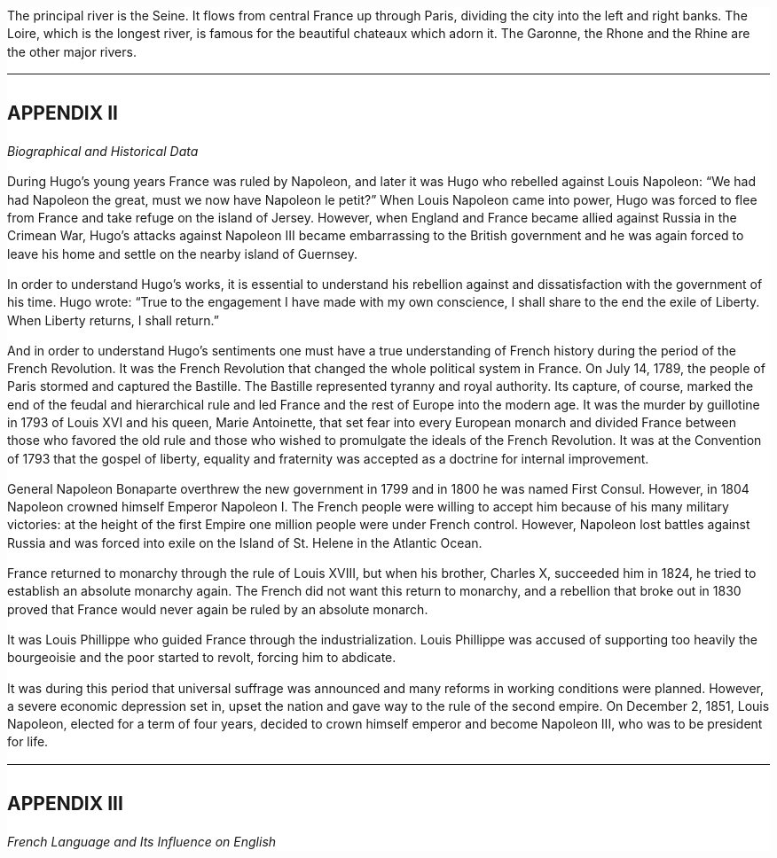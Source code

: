 The principal river is the Seine. It flows from central France up through Paris, dividing the city into the left and right banks. The Loire, which is the longest river, is famous for the beautiful chateaux which adorn it. The Garonne, the Rhone and the Rhine are the other major rivers.
</p>
<hr/>
<h2>
APPENDIX II
</h2>
<i>
Biographical and Historical Data
</i>
<p>
During Hugo’s young years France was ruled by Napoleon, and later it was Hugo who rebelled against Louis Napoleon: “We had had Napoleon the great, must we now have Napoleon le petit?” When Louis Napoleon came into power, Hugo was forced to flee from France and take refuge on the island of Jersey. However, when England and France became allied against Russia in the Crimean War, Hugo’s attacks against Napoleon III became embarrassing to the British government and he was again forced to leave his home and settle on the nearby island of Guernsey.
</p>
<p>
In order to understand Hugo’s works, it is essential to understand his rebellion against and dissatisfaction with the government of his time. Hugo wrote: “True to the engagement I have made with my own conscience, I shall share to the end the exile of Liberty. When Liberty returns, I shall return.”
</p>
<p>
And in order to understand Hugo’s sentiments one must have a true understanding of French history during the period of the French Revolution. It was the French Revolution that changed the whole political system in France. On July 14, 1789, the people of Paris stormed and captured the Bastille. The Bastille represented tyranny and royal authority. Its capture, of course, marked the end of the feudal and hierarchical rule and led France and the rest of Europe into the modern age. It was the murder by guillotine in 1793 of Louis XVI and his queen, Marie Antoinette, that set fear into every European monarch and divided France between those who favored the old rule and those who wished to promulgate the ideals of the French Revolution. It was at the Convention of 1793 that the gospel of liberty, equality and fraternity was accepted as a doctrine for internal improvement.
</p>
<p>
General Napoleon Bonaparte overthrew the new government in 1799 and in 1800 he was named First Consul. However, in 1804 Napoleon crowned himself Emperor Napoleon I. The French people were willing to accept him because of his many military victories: at the height of the first Empire one million people were under French control. However, Napoleon lost battles against Russia and was forced into exile on the Island of St. Helene in the Atlantic Ocean.
</p>
<p>
France returned to monarchy through the rule of Louis XVIII, but when his brother, Charles X, succeeded him in 1824, he tried to establish an absolute monarchy again. The French did not want this return to monarchy, and a rebellion that broke out in 1830 proved that France would never again be ruled by an absolute monarch.
</p>
<p>
It was Louis Phillippe who guided France through the industrialization. Louis Phillippe was accused of supporting too heavily the bourgeoisie and the poor started to revolt, forcing him to abdicate.
</p>
<p>
It was during this period that universal suffrage was announced and many reforms in working conditions were planned. However, a severe economic depression set in, upset the nation and gave way to the rule of the second empire. On December 2, 1851, Louis Napoleon, elected for a term of four years, decided to crown himself emperor and become Napoleon III, who was to be president for life.
</p>
<hr/>
<h2>
APPENDIX III
</h2>
<i>
French Language and Its Influence on English